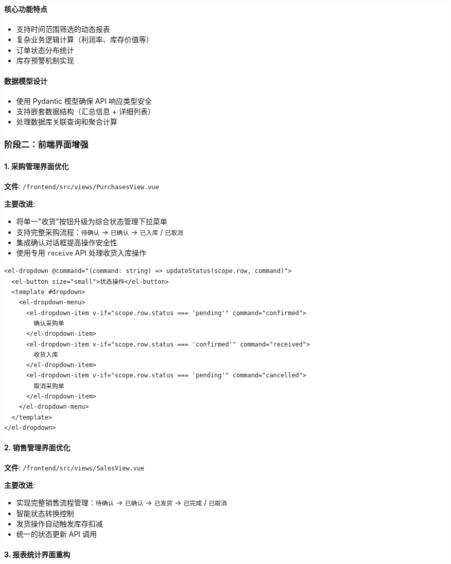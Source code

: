 #### 核心功能特点
- 支持时间范围筛选的动态报表
- 复杂业务逻辑计算（利润率、库存价值等）
- 订单状态分布统计
- 库存预警机制实现

#### 数据模型设计
- 使用 Pydantic 模型确保 API 响应类型安全
- 支持嵌套数据结构（汇总信息 + 详细列表）
- 处理数据库关联查询和聚合计算

### 阶段二：前端界面增强

#### 1. 采购管理界面优化

**文件**: `/frontend/src/views/PurchasesView.vue`

**主要改进**:
- 将单一"收货"按钮升级为综合状态管理下拉菜单
- 支持完整采购流程：`待确认` → `已确认` → `已入库` / `已取消`
- 集成确认对话框提高操作安全性
- 使用专用 `receive` API 处理收货入库操作

```vue
<el-dropdown @command="(command: string) => updateStatus(scope.row, command)">
  <el-button size="small">状态操作</el-button>
  <template #dropdown>
    <el-dropdown-menu>
      <el-dropdown-item v-if="scope.row.status === 'pending'" command="confirmed">
        确认采购单
      </el-dropdown-item>
      <el-dropdown-item v-if="scope.row.status === 'confirmed'" command="received">
        收货入库
      </el-dropdown-item>
      <el-dropdown-item v-if="scope.row.status === 'pending'" command="cancelled">
        取消采购单
      </el-dropdown-item>
    </el-dropdown-menu>
  </template>
</el-dropdown>
```

#### 2. 销售管理界面优化

**文件**: `/frontend/src/views/SalesView.vue`

**主要改进**:
- 实现完整销售流程管理：`待确认` → `已确认` → `已发货` → `已完成` / `已取消`
- 智能状态转换控制
- 发货操作自动触发库存扣减
- 统一的状态更新 API 调用

#### 3. 报表统计界面重构
